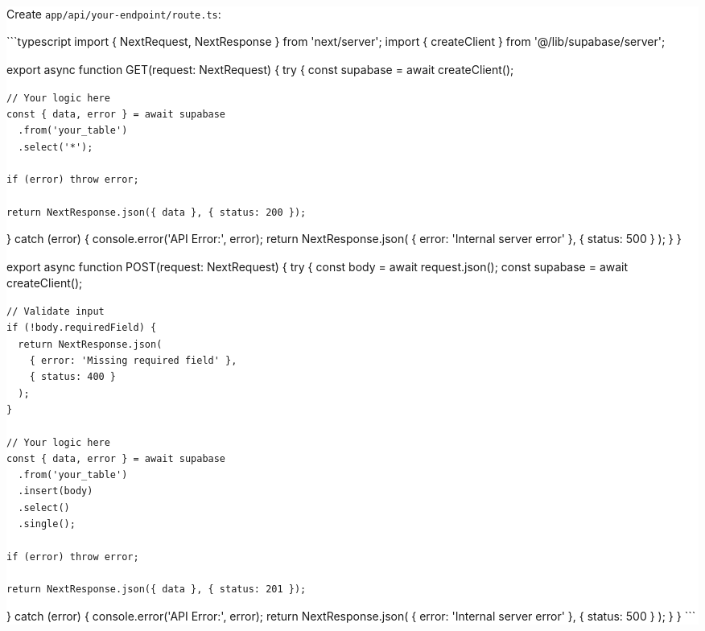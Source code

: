 Create `app/api/your-endpoint/route.ts`:

\`\`\`typescript
import { NextRequest, NextResponse } from 'next/server';
import { createClient } from '@/lib/supabase/server';

export async function GET(request: NextRequest) {
  try {
    const supabase = await createClient();
    
    // Your logic here
    const { data, error } = await supabase
      .from('your_table')
      .select('*');
    
    if (error) throw error;
    
    return NextResponse.json({ data }, { status: 200 });
  } catch (error) {
    console.error('API Error:', error);
    return NextResponse.json(
      { error: 'Internal server error' },
      { status: 500 }
    );
  }
}

export async function POST(request: NextRequest) {
  try {
    const body = await request.json();
    const supabase = await createClient();
    
    // Validate input
    if (!body.requiredField) {
      return NextResponse.json(
        { error: 'Missing required field' },
        { status: 400 }
      );
    }
    
    // Your logic here
    const { data, error } = await supabase
      .from('your_table')
      .insert(body)
      .select()
      .single();
    
    if (error) throw error;
    
    return NextResponse.json({ data }, { status: 201 });
  } catch (error) {
    console.error('API Error:', error);
    return NextResponse.json(
      { error: 'Internal server error' },
      { status: 500 }
    );
  }
}
\`\`\`
